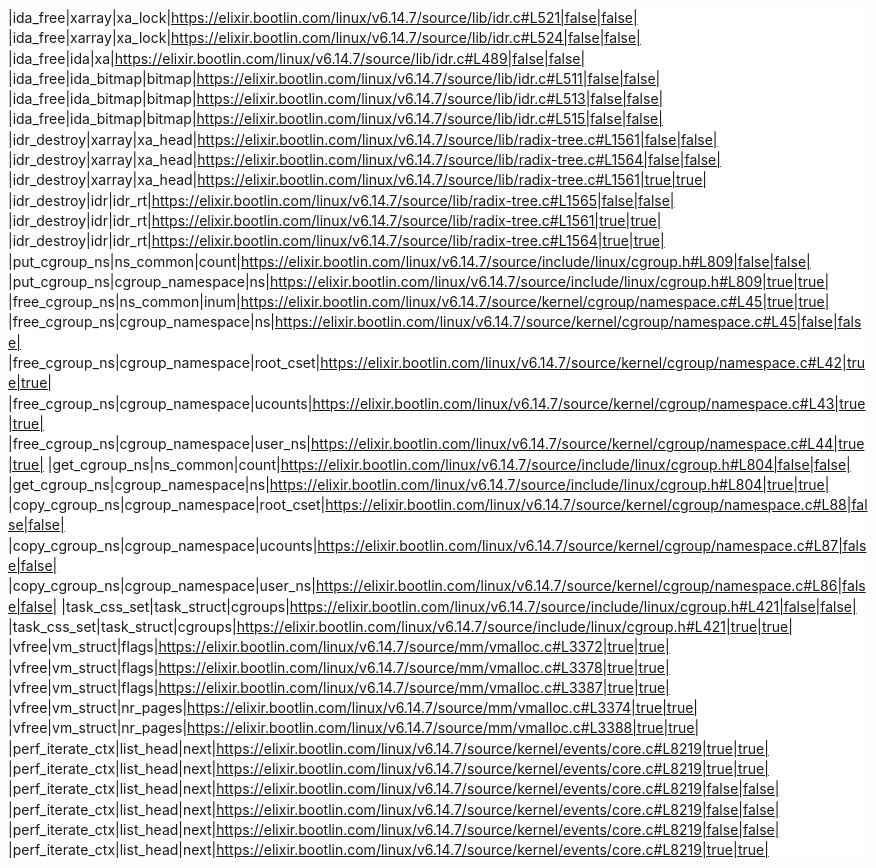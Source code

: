 |ida_free|xarray|xa_lock|https://elixir.bootlin.com/linux/v6.14.7/source/lib/idr.c#L521|false|false|
|ida_free|xarray|xa_lock|https://elixir.bootlin.com/linux/v6.14.7/source/lib/idr.c#L524|false|false|
|ida_free|ida|xa|https://elixir.bootlin.com/linux/v6.14.7/source/lib/idr.c#L489|false|false|
|ida_free|ida_bitmap|bitmap|https://elixir.bootlin.com/linux/v6.14.7/source/lib/idr.c#L511|false|false|
|ida_free|ida_bitmap|bitmap|https://elixir.bootlin.com/linux/v6.14.7/source/lib/idr.c#L513|false|false|
|ida_free|ida_bitmap|bitmap|https://elixir.bootlin.com/linux/v6.14.7/source/lib/idr.c#L515|false|false|
|idr_destroy|xarray|xa_head|https://elixir.bootlin.com/linux/v6.14.7/source/lib/radix-tree.c#L1561|false|false|
|idr_destroy|xarray|xa_head|https://elixir.bootlin.com/linux/v6.14.7/source/lib/radix-tree.c#L1564|false|false|
|idr_destroy|xarray|xa_head|https://elixir.bootlin.com/linux/v6.14.7/source/lib/radix-tree.c#L1561|true|true|
|idr_destroy|idr|idr_rt|https://elixir.bootlin.com/linux/v6.14.7/source/lib/radix-tree.c#L1565|false|false|
|idr_destroy|idr|idr_rt|https://elixir.bootlin.com/linux/v6.14.7/source/lib/radix-tree.c#L1561|true|true|
|idr_destroy|idr|idr_rt|https://elixir.bootlin.com/linux/v6.14.7/source/lib/radix-tree.c#L1564|true|true|
|put_cgroup_ns|ns_common|count|https://elixir.bootlin.com/linux/v6.14.7/source/include/linux/cgroup.h#L809|false|false|
|put_cgroup_ns|cgroup_namespace|ns|https://elixir.bootlin.com/linux/v6.14.7/source/include/linux/cgroup.h#L809|true|true|
|free_cgroup_ns|ns_common|inum|https://elixir.bootlin.com/linux/v6.14.7/source/kernel/cgroup/namespace.c#L45|true|true|
|free_cgroup_ns|cgroup_namespace|ns|https://elixir.bootlin.com/linux/v6.14.7/source/kernel/cgroup/namespace.c#L45|false|false|
|free_cgroup_ns|cgroup_namespace|root_cset|https://elixir.bootlin.com/linux/v6.14.7/source/kernel/cgroup/namespace.c#L42|true|true|
|free_cgroup_ns|cgroup_namespace|ucounts|https://elixir.bootlin.com/linux/v6.14.7/source/kernel/cgroup/namespace.c#L43|true|true|
|free_cgroup_ns|cgroup_namespace|user_ns|https://elixir.bootlin.com/linux/v6.14.7/source/kernel/cgroup/namespace.c#L44|true|true|
|get_cgroup_ns|ns_common|count|https://elixir.bootlin.com/linux/v6.14.7/source/include/linux/cgroup.h#L804|false|false|
|get_cgroup_ns|cgroup_namespace|ns|https://elixir.bootlin.com/linux/v6.14.7/source/include/linux/cgroup.h#L804|true|true|
|copy_cgroup_ns|cgroup_namespace|root_cset|https://elixir.bootlin.com/linux/v6.14.7/source/kernel/cgroup/namespace.c#L88|false|false|
|copy_cgroup_ns|cgroup_namespace|ucounts|https://elixir.bootlin.com/linux/v6.14.7/source/kernel/cgroup/namespace.c#L87|false|false|
|copy_cgroup_ns|cgroup_namespace|user_ns|https://elixir.bootlin.com/linux/v6.14.7/source/kernel/cgroup/namespace.c#L86|false|false|
|task_css_set|task_struct|cgroups|https://elixir.bootlin.com/linux/v6.14.7/source/include/linux/cgroup.h#L421|false|false|
|task_css_set|task_struct|cgroups|https://elixir.bootlin.com/linux/v6.14.7/source/include/linux/cgroup.h#L421|true|true|
|vfree|vm_struct|flags|https://elixir.bootlin.com/linux/v6.14.7/source/mm/vmalloc.c#L3372|true|true|
|vfree|vm_struct|flags|https://elixir.bootlin.com/linux/v6.14.7/source/mm/vmalloc.c#L3378|true|true|
|vfree|vm_struct|flags|https://elixir.bootlin.com/linux/v6.14.7/source/mm/vmalloc.c#L3387|true|true|
|vfree|vm_struct|nr_pages|https://elixir.bootlin.com/linux/v6.14.7/source/mm/vmalloc.c#L3374|true|true|
|vfree|vm_struct|nr_pages|https://elixir.bootlin.com/linux/v6.14.7/source/mm/vmalloc.c#L3388|true|true|
|perf_iterate_ctx|list_head|next|https://elixir.bootlin.com/linux/v6.14.7/source/kernel/events/core.c#L8219|true|true|
|perf_iterate_ctx|list_head|next|https://elixir.bootlin.com/linux/v6.14.7/source/kernel/events/core.c#L8219|true|true|
|perf_iterate_ctx|list_head|next|https://elixir.bootlin.com/linux/v6.14.7/source/kernel/events/core.c#L8219|false|false|
|perf_iterate_ctx|list_head|next|https://elixir.bootlin.com/linux/v6.14.7/source/kernel/events/core.c#L8219|false|false|
|perf_iterate_ctx|list_head|next|https://elixir.bootlin.com/linux/v6.14.7/source/kernel/events/core.c#L8219|false|false|
|perf_iterate_ctx|list_head|next|https://elixir.bootlin.com/linux/v6.14.7/source/kernel/events/core.c#L8219|true|true|